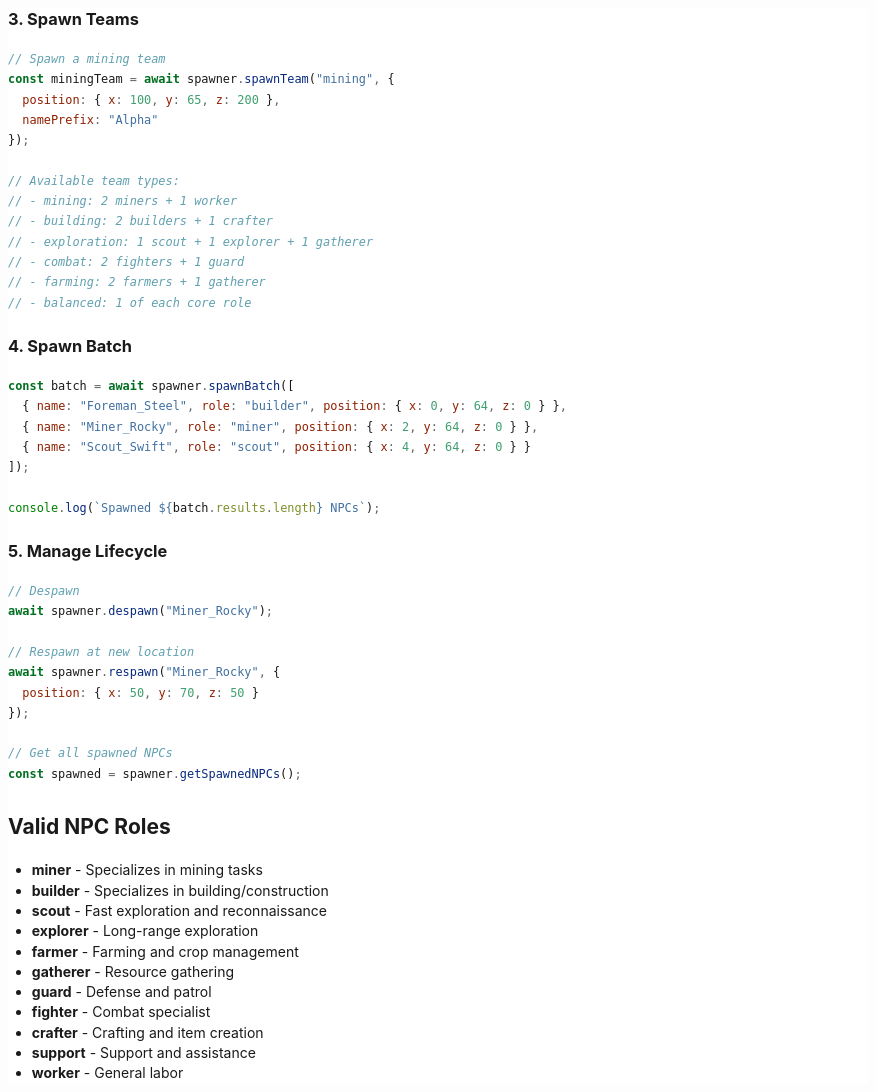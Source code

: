 ### 3. Spawn Teams

```javascript
// Spawn a mining team
const miningTeam = await spawner.spawnTeam("mining", {
  position: { x: 100, y: 65, z: 200 },
  namePrefix: "Alpha"
});

// Available team types:
// - mining: 2 miners + 1 worker
// - building: 2 builders + 1 crafter
// - exploration: 1 scout + 1 explorer + 1 gatherer
// - combat: 2 fighters + 1 guard
// - farming: 2 farmers + 1 gatherer
// - balanced: 1 of each core role
```

### 4. Spawn Batch

```javascript
const batch = await spawner.spawnBatch([
  { name: "Foreman_Steel", role: "builder", position: { x: 0, y: 64, z: 0 } },
  { name: "Miner_Rocky", role: "miner", position: { x: 2, y: 64, z: 0 } },
  { name: "Scout_Swift", role: "scout", position: { x: 4, y: 64, z: 0 } }
]);

console.log(`Spawned ${batch.results.length} NPCs`);
```

### 5. Manage Lifecycle

```javascript
// Despawn
await spawner.despawn("Miner_Rocky");

// Respawn at new location
await spawner.respawn("Miner_Rocky", {
  position: { x: 50, y: 70, z: 50 }
});

// Get all spawned NPCs
const spawned = spawner.getSpawnedNPCs();
```

## Valid NPC Roles

- **miner** - Specializes in mining tasks
- **builder** - Specializes in building/construction
- **scout** - Fast exploration and reconnaissance
- **explorer** - Long-range exploration
- **farmer** - Farming and crop management
- **gatherer** - Resource gathering
- **guard** - Defense and patrol
- **fighter** - Combat specialist
- **crafter** - Crafting and item creation
- **support** - Support and assistance
- **worker** - General labor
